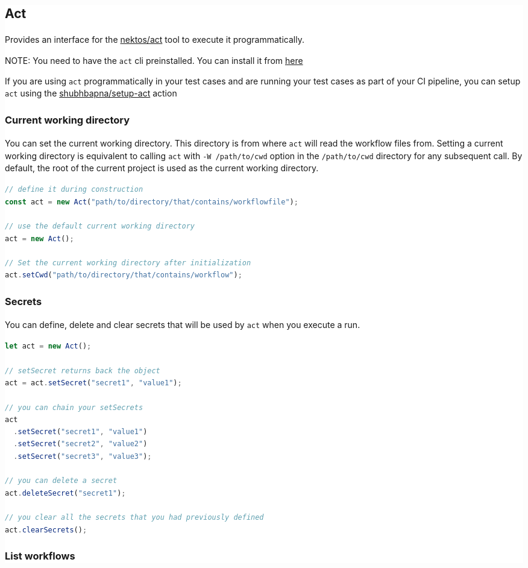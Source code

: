 ## Act

Provides an interface for the [nektos/act](https://github.com/nektos/act/) tool to execute it programmatically.

NOTE: You need to have the `act` cli preinstalled. You can install it from [here](https://github.com/nektos/act/#installation)

If you are using `act` programmatically in your test cases and are running your test cases as part of your CI pipeline, you can setup `act` using the [shubhbapna/setup-act](https://github.com/marketplace/actions/setup-nektos-act) action

### Current working directory

You can set the current working directory. This directory is from where `act` will read the workflow files from. Setting a current working directory is equivalent to calling `act` with `-W /path/to/cwd` option in the `/path/to/cwd` directory for any subsequent call. By default, the root of the current project is used as the current working directory.

```typescript
// define it during construction
const act = new Act("path/to/directory/that/contains/workflowfile");

// use the default current working directory
act = new Act();

// Set the current working directory after initialization
act.setCwd("path/to/directory/that/contains/workflow");
```

### Secrets

You can define, delete and clear secrets that will be used by `act` when you execute a run.

```typescript
let act = new Act();

// setSecret returns back the object
act = act.setSecret("secret1", "value1");

// you can chain your setSecrets
act
  .setSecret("secret1", "value1")
  .setSecret("secret2", "value2")
  .setSecret("secret3", "value3");

// you can delete a secret
act.deleteSecret("secret1");

// you clear all the secrets that you had previously defined
act.clearSecrets();
```

### List workflows
